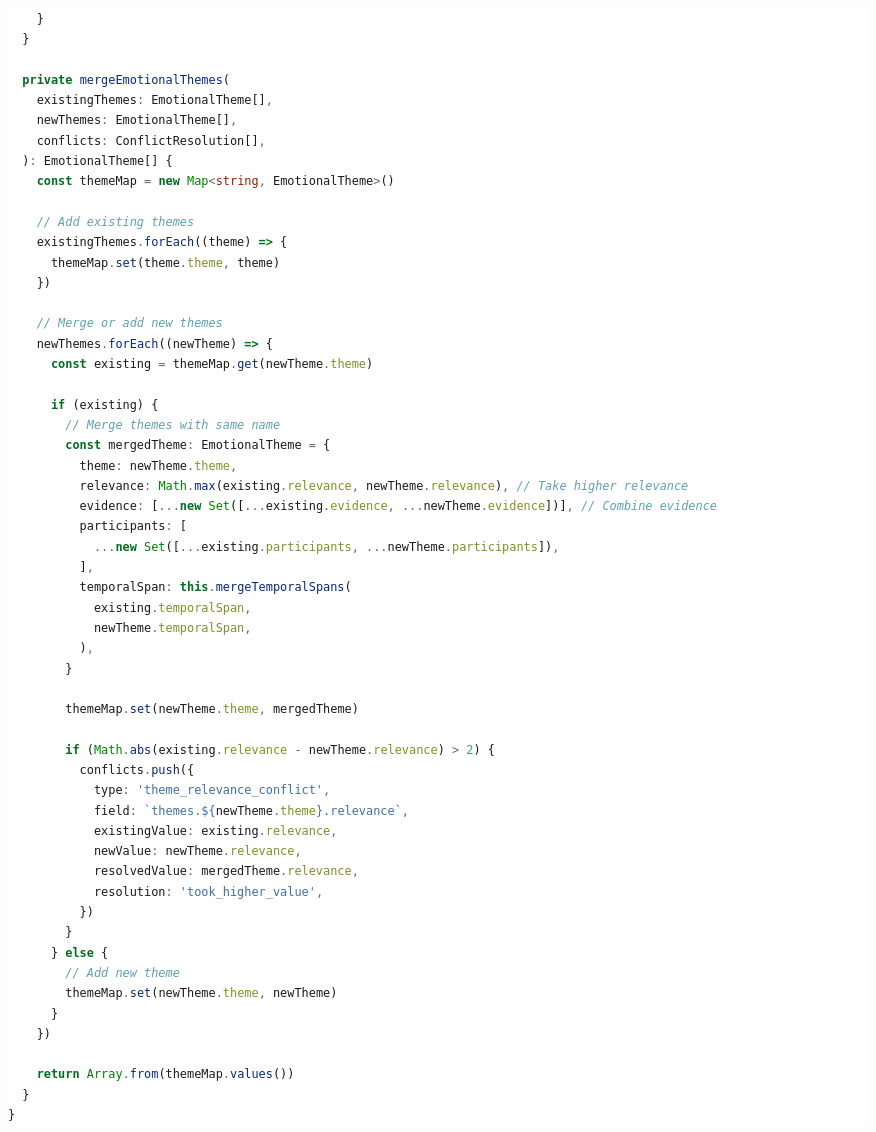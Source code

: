 ```typescript
    }
  }

  private mergeEmotionalThemes(
    existingThemes: EmotionalTheme[],
    newThemes: EmotionalTheme[],
    conflicts: ConflictResolution[],
  ): EmotionalTheme[] {
    const themeMap = new Map<string, EmotionalTheme>()

    // Add existing themes
    existingThemes.forEach((theme) => {
      themeMap.set(theme.theme, theme)
    })

    // Merge or add new themes
    newThemes.forEach((newTheme) => {
      const existing = themeMap.get(newTheme.theme)

      if (existing) {
        // Merge themes with same name
        const mergedTheme: EmotionalTheme = {
          theme: newTheme.theme,
          relevance: Math.max(existing.relevance, newTheme.relevance), // Take higher relevance
          evidence: [...new Set([...existing.evidence, ...newTheme.evidence])], // Combine evidence
          participants: [
            ...new Set([...existing.participants, ...newTheme.participants]),
          ],
          temporalSpan: this.mergeTemporalSpans(
            existing.temporalSpan,
            newTheme.temporalSpan,
          ),
        }

        themeMap.set(newTheme.theme, mergedTheme)

        if (Math.abs(existing.relevance - newTheme.relevance) > 2) {
          conflicts.push({
            type: 'theme_relevance_conflict',
            field: `themes.${newTheme.theme}.relevance`,
            existingValue: existing.relevance,
            newValue: newTheme.relevance,
            resolvedValue: mergedTheme.relevance,
            resolution: 'took_higher_value',
          })
        }
      } else {
        // Add new theme
        themeMap.set(newTheme.theme, newTheme)
      }
    })

    return Array.from(themeMap.values())
  }
}
```
